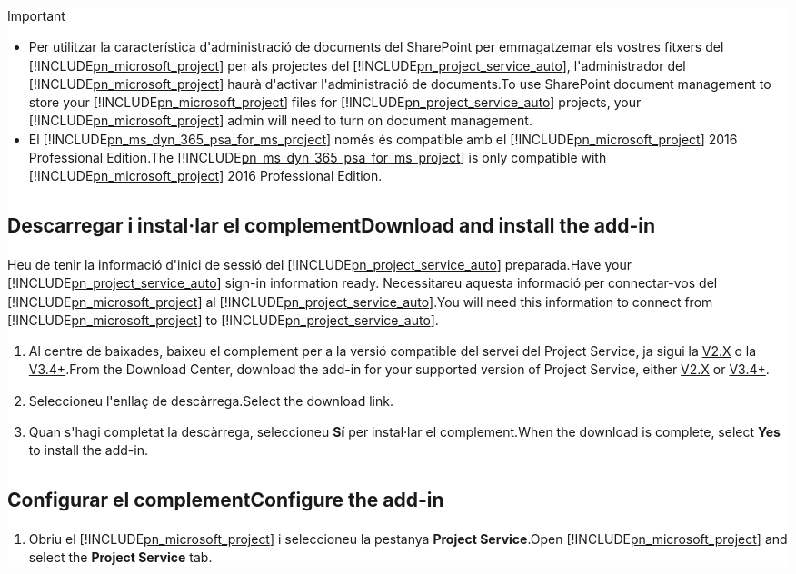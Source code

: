 > [!IMPORTANT]
> - <span data-ttu-id="27b4a-108">Per utilitzar la característica d'administració de documents del SharePoint per emmagatzemar els vostres fitxers del [!INCLUDE[pn_microsoft_project](../includes/pn-microsoft-project.md)] per als projectes del [!INCLUDE[pn_project_service_auto](../includes/pn-project-service-auto.md)], l'administrador del [!INCLUDE[pn_microsoft_project](../includes/pn-microsoft-project.md)] haurà d'activar l'administració de documents.</span><span class="sxs-lookup"><span data-stu-id="27b4a-108">To use SharePoint document management to store your [!INCLUDE[pn_microsoft_project](../includes/pn-microsoft-project.md)] files for [!INCLUDE[pn_project_service_auto](../includes/pn-project-service-auto.md)] projects, your [!INCLUDE[pn_microsoft_project](../includes/pn-microsoft-project.md)] admin will need to turn on document management.</span></span> 
> - <span data-ttu-id="27b4a-109">El [!INCLUDE[pn_ms_dyn_365_psa_for_ms_project](../includes/pn-ms-dyn-365-psa-for-ms-project.md)] només és compatible amb el [!INCLUDE[pn_microsoft_project](../includes/pn-microsoft-project.md)] 2016 Professional Edition.</span><span class="sxs-lookup"><span data-stu-id="27b4a-109">The [!INCLUDE[pn_ms_dyn_365_psa_for_ms_project](../includes/pn-ms-dyn-365-psa-for-ms-project.md)] is only compatible with [!INCLUDE[pn_microsoft_project](../includes/pn-microsoft-project.md)] 2016 Professional Edition.</span></span>  

## <a name="download-and-install-the-add-in"></a><span data-ttu-id="27b4a-110">Descarregar i instal·lar el complement</span><span class="sxs-lookup"><span data-stu-id="27b4a-110">Download and install the add-in</span></span>  
 <span data-ttu-id="27b4a-111">Heu de tenir la informació d'inici de sessió del [!INCLUDE[pn_project_service_auto](../includes/pn-project-service-auto.md)] preparada.</span><span class="sxs-lookup"><span data-stu-id="27b4a-111">Have your [!INCLUDE[pn_project_service_auto](../includes/pn-project-service-auto.md)] sign-in information ready.</span></span> <span data-ttu-id="27b4a-112">Necessitareu aquesta informació per connectar-vos del [!INCLUDE[pn_microsoft_project](../includes/pn-microsoft-project.md)] al [!INCLUDE[pn_project_service_auto](../includes/pn-project-service-auto.md)].</span><span class="sxs-lookup"><span data-stu-id="27b4a-112">You will need this information to connect from [!INCLUDE[pn_microsoft_project](../includes/pn-microsoft-project.md)] to [!INCLUDE[pn_project_service_auto](../includes/pn-project-service-auto.md)].</span></span>  

1.  <span data-ttu-id="27b4a-113">Al centre de baixades, baixeu el complement per a la versió compatible del servei del Project Service, ja sigui la [V2.X](https://go.microsoft.com/fwlink/?linkid=828268) o la [V3.4+](https://www.microsoft.com/download/details.aspx?id=57956).</span><span class="sxs-lookup"><span data-stu-id="27b4a-113">From the Download Center, download the add-in for your supported version of Project Service, either [V2.X](https://go.microsoft.com/fwlink/?linkid=828268) or [V3.4+](https://www.microsoft.com/download/details.aspx?id=57956).</span></span>  

2.  <span data-ttu-id="27b4a-114">Seleccioneu l'enllaç de descàrrega.</span><span class="sxs-lookup"><span data-stu-id="27b4a-114">Select the download link.</span></span>  

3.  <span data-ttu-id="27b4a-115">Quan s'hagi completat la descàrrega, seleccioneu **Sí** per instal·lar el complement.</span><span class="sxs-lookup"><span data-stu-id="27b4a-115">When the download is complete, select **Yes** to install the add-in.</span></span>  

## <a name="configure-the-add-in"></a><span data-ttu-id="27b4a-116">Configurar el complement</span><span class="sxs-lookup"><span data-stu-id="27b4a-116">Configure the add-in</span></span>  

1. <span data-ttu-id="27b4a-117">Obriu el [!INCLUDE[pn_microsoft_project](../includes/pn-microsoft-project.md)] i seleccioneu la pestanya **Project Service**.</span><span class="sxs-lookup"><span data-stu-id="27b4a-117">Open [!INCLUDE[pn_microsoft_project](../includes/pn-microsoft-project.md)] and select the **Project Service** tab.</span></span>  
